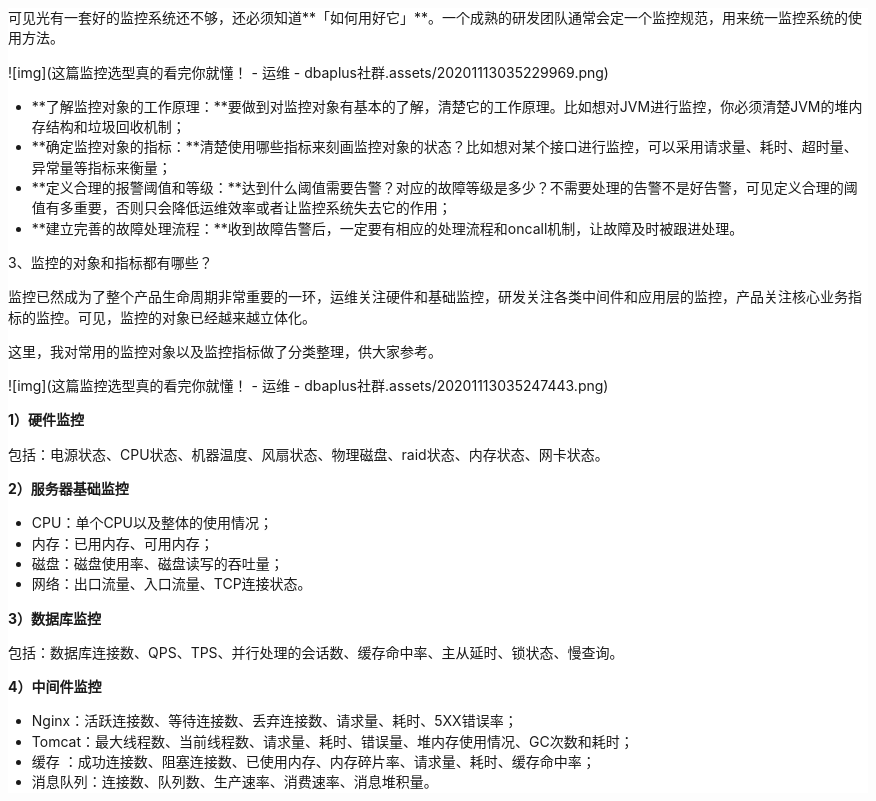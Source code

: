 

可见光有一套好的监控系统还不够，还必须知道**「如何用好它」**。一个成熟的研发团队通常会定一个监控规范，用来统一监控系统的使用方法。

 

![img](这篇监控选型真的看完你就懂！ - 运维 - dbaplus社群.assets/20201113035229969.png)

 

- **了解监控对象的工作原理：**要做到对监控对象有基本的了解，清楚它的工作原理。比如想对JVM进行监控，你必须清楚JVM的堆内存结构和垃圾回收机制；
- **确定监控对象的指标：**清楚使用哪些指标来刻画监控对象的状态？比如想对某个接口进行监控，可以采用请求量、耗时、超时量、异常量等指标来衡量；
- **定义合理的报警阈值和等级：**达到什么阈值需要告警？对应的故障等级是多少？不需要处理的告警不是好告警，可见定义合理的阈值有多重要，否则只会降低运维效率或者让监控系统失去它的作用；
- **建立完善的故障处理流程：**收到故障告警后，一定要有相应的处理流程和oncall机制，让故障及时被跟进处理。

 

3、监控的对象和指标都有哪些？

 

 

 

监控已然成为了整个产品生命周期非常重要的一环，运维关注硬件和基础监控，研发关注各类中间件和应用层的监控，产品关注核心业务指标的监控。可见，监控的对象已经越来越立体化。

 

这里，我对常用的监控对象以及监控指标做了分类整理，供大家参考。

 

![img](这篇监控选型真的看完你就懂！ - 运维 - dbaplus社群.assets/20201113035247443.png)

 

**1）硬件监控**

 

包括：电源状态、CPU状态、机器温度、风扇状态、物理磁盘、raid状态、内存状态、网卡状态。

 

**2）服务器基础监控**

 

- CPU：单个CPU以及整体的使用情况；
- 内存：已用内存、可用内存；
- 磁盘：磁盘使用率、磁盘读写的吞吐量；
- 网络：出口流量、入口流量、TCP连接状态。

 

**3）数据库监控**

 

包括：数据库连接数、QPS、TPS、并行处理的会话数、缓存命中率、主从延时、锁状态、慢查询。

 

**4）中间件监控**

 

- Nginx：活跃连接数、等待连接数、丢弃连接数、请求量、耗时、5XX错误率；
- Tomcat：最大线程数、当前线程数、请求量、耗时、错误量、堆内存使用情况、GC次数和耗时；
- 缓存 ：成功连接数、阻塞连接数、已使用内存、内存碎片率、请求量、耗时、缓存命中率；
- 消息队列：连接数、队列数、生产速率、消费速率、消息堆积量。
